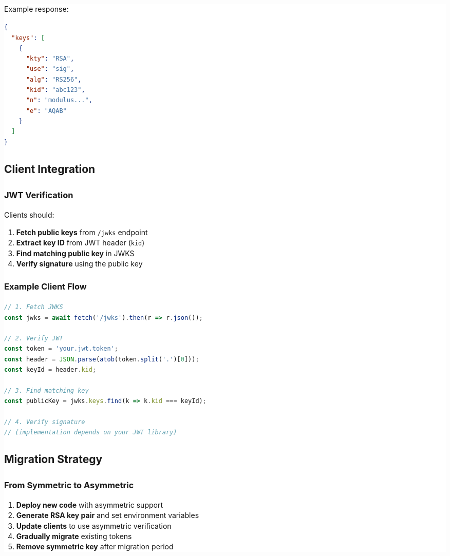 Example response:
```json
{
  "keys": [
    {
      "kty": "RSA",
      "use": "sig",
      "alg": "RS256",
      "kid": "abc123",
      "n": "modulus...",
      "e": "AQAB"
    }
  ]
}
```

## Client Integration

### JWT Verification

Clients should:

1. **Fetch public keys** from `/jwks` endpoint
2. **Extract key ID** from JWT header (`kid`)
3. **Find matching public key** in JWKS
4. **Verify signature** using the public key

### Example Client Flow

```javascript
// 1. Fetch JWKS
const jwks = await fetch('/jwks').then(r => r.json());

// 2. Verify JWT
const token = 'your.jwt.token';
const header = JSON.parse(atob(token.split('.')[0]));
const keyId = header.kid;

// 3. Find matching key
const publicKey = jwks.keys.find(k => k.kid === keyId);

// 4. Verify signature
// (implementation depends on your JWT library)
```

## Migration Strategy

### From Symmetric to Asymmetric

1. **Deploy new code** with asymmetric support
2. **Generate RSA key pair** and set environment variables
3. **Update clients** to use asymmetric verification
4. **Gradually migrate** existing tokens
5. **Remove symmetric key** after migration period
